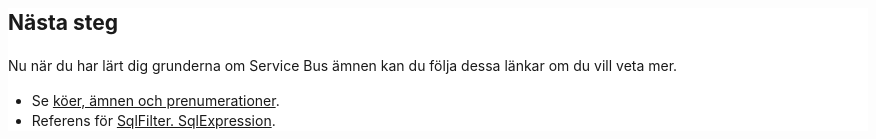 ## <a name="next-steps"></a>Nästa steg

Nu när du har lärt dig grunderna om Service Bus ämnen kan du följa dessa länkar om du vill veta mer.

* Se [köer, ämnen och prenumerationer][Queues, topics, and subscriptions].
* Referens för [SqlFilter. SqlExpression][SqlFilter.SqlExpression].

[Azure portal]: https://portal.azure.com
[Azure Python package]: https://pypi.python.org/pypi/azure  
[Queues, topics, and subscriptions]: service-bus-queues-topics-subscriptions.md
[SqlFilter.SqlExpression]: service-bus-messaging-sql-filter.md
[Service Bus quotas]: service-bus-quotas.md 
